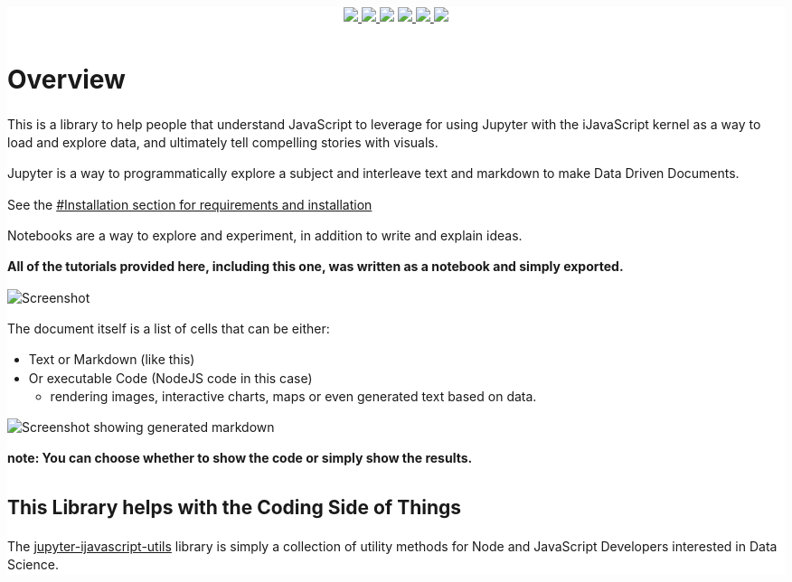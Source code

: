 <p align="center">
    <a href="https://jupyter-ijavascript-utils.onrender.com/" alt="Documentation">
        <img src="https://img.shields.io/badge/Documentation-here-informational" />
    </a>
    <a href="https://jupyter-ijavascript-utils.onrender.com/LICENSE" alt="License">
        <img src="https://img.shields.io/badge/License-MIT-green" />
    </a>
    <img src="https://img.shields.io/badge/Coverage-98-green" />
    <a href="https://www.npmjs.com/package/jupyter-ijavascript-utils" alt="npm">
        <img src="https://img.shields.io/badge/npm-%5E1.X-red" />
    </a>
    <a href="https://github.com/paulroth3d/jupyter-ijavascript-utils" alt="npm">
        <img src="https://img.shields.io/badge/github-here-black" />
    </a>
    <a href="https://mybinder.org/v2/gh/paulroth3d/jupyter-ijavascript-utils/main" alt="Launch Binder">
                <img src="https://mybinder.org/badge_logo.svg" />
    </a>
</p>

# Overview

This is a library to help people that understand JavaScript
to leverage for using Jupyter with the iJavaScript kernel
as a way to load and explore data, and ultimately tell compelling stories with visuals.

Jupyter is a way to programmatically explore a subject and interleave text and markdown to make Data Driven Documents.

See the [#Installation section for requirements and installation](#install)

Notebooks are a way to explore and experiment, in addition to write and explain ideas.

**All of the tutorials provided here, including this one, was written as a notebook and simply exported.**

![Screenshot](img/started_jupyterSideBySide.jpg)

The document itself is a list of cells that can be either:
* Text or Markdown (like this)
* Or executable Code (NodeJS code in this case)
    * rendering images, interactive charts, maps or even generated text based on data.

![Screenshot showing generated markdown](img/started_generatedText.jpg)

**note: You can choose whether to show the code or simply show the results.**

## This Library helps with the Coding Side of Things

The [jupyter-ijavascript-utils](https://www.npmjs.com/package/jupyter-ijavascript-utils) library is simply a collection of utility methods for Node and JavaScript Developers interested in Data Science.
